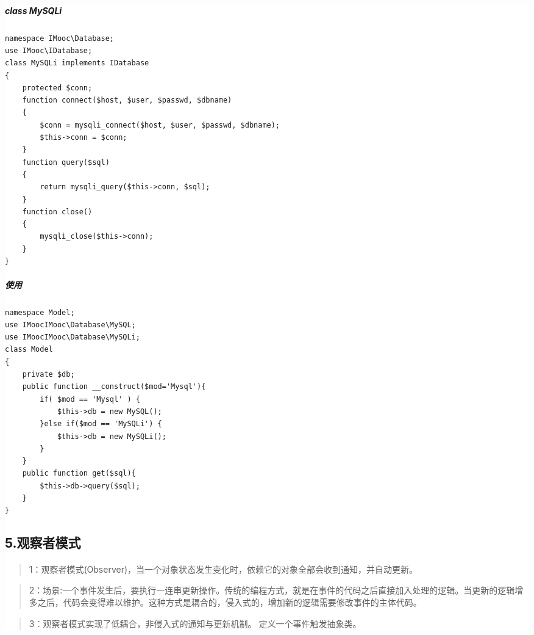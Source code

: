 #####    class MySQLi

```language-php
namespace IMooc\Database;
use IMooc\IDatabase;
class MySQLi implements IDatabase
{
    protected $conn;
    function connect($host, $user, $passwd, $dbname)
    {
        $conn = mysqli_connect($host, $user, $passwd, $dbname);
        $this->conn = $conn;
    }
    function query($sql)
    {
        return mysqli_query($this->conn, $sql);
    }
    function close()
    {
        mysqli_close($this->conn);
    }
}
```
    
##### 使用

```language-php
namespace Model;
use IMoocIMooc\Database\MySQL;
use IMoocIMooc\Database\MySQLi;
class Model
{
	private $db;
	public function __construct($mod='Mysql'){
		if( $mod == 'Mysql' ) {
			$this->db = new MySQL();
		}else if($mod == 'MySQLi') {
			$this->db = new MySQLi();
		}
	}
	public function get($sql){
	    $this->db->query($sql);
	}
}
```
    
    
## 5.观察者模式
> 1：观察者模式(Observer)，当一个对象状态发生变化时，依赖它的对象全部会收到通知，并自动更新。 

>2：场景:一个事件发生后，要执行一连串更新操作。传统的编程方式，就是在事件的代码之后直接加入处理的逻辑。当更新的逻辑增多之后，代码会变得难以维护。这种方式是耦合的，侵入式的，增加新的逻辑需要修改事件的主体代码。 

>3：观察者模式实现了低耦合，非侵入式的通知与更新机制。 
定义一个事件触发抽象类。